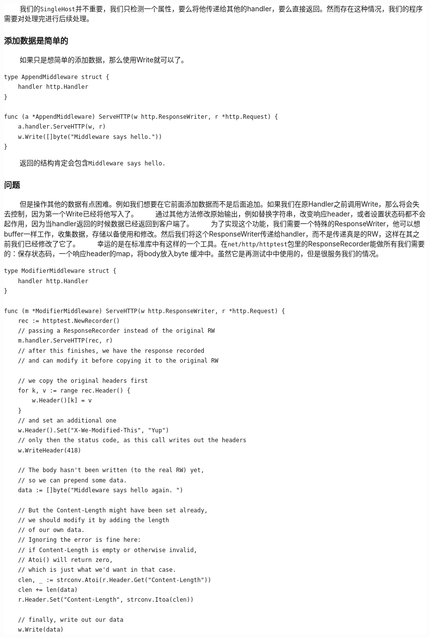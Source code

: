 &emsp;&emsp; 我们的`SingleHost`并不重要，我们只检测一个属性，要么将他传递给其他的handler，要么直接返回。然而存在这种情况，我们的程序需要对处理完进行后续处理。

### 添加数据是简单的

&emsp;&emsp; 如果只是想简单的添加数据，那么使用Write就可以了。

```
type AppendMiddleware struct {
    handler http.Handler
}

func (a *AppendMiddleware) ServeHTTP(w http.ResponseWriter, r *http.Request) {
    a.handler.ServeHTTP(w, r)
    w.Write([]byte("Middleware says hello."))
}
```

&emsp;&emsp; 返回的结构肯定会包含`Middleware says hello.`

### 问题

&emsp;&emsp; 但是操作其他的数据有点困难。例如我们想要在它前面添加数据而不是后面追加。如果我们在原Handler之前调用Write，那么将会失去控制，因为第一个Write已经将他写入了。
&emsp;&emsp; 通过其他方法修改原始输出，例如替换字符串，改变响应header，或者设置状态码都不会起作用，因为当handler返回的时候数据已经返回到客户端了。
&emsp;&emsp; 为了实现这个功能，我们需要一个特殊的ResponseWriter，他可以想buffer一样工作，收集数据，存储以备使用和修改。然后我们将这个ResponseWriter传递给handler，而不是传递真是的RW，这样在其之前我们已经修改了它了。
&emsp;&emsp; 幸运的是在标准库中有这样的一个工具。在`net/http/httptest`包里的ResponseRecorder能做所有我们需要的：保存状态码，一个响应header的map，将body放入byte 缓冲中。虽然它是再测试中中使用的，但是很服务我们的情况。

```
type ModifierMiddleware struct {
    handler http.Handler
}

func (m *ModifierMiddleware) ServeHTTP(w http.ResponseWriter, r *http.Request) {
    rec := httptest.NewRecorder()
    // passing a ResponseRecorder instead of the original RW
    m.handler.ServeHTTP(rec, r)
    // after this finishes, we have the response recorded
    // and can modify it before copying it to the original RW

    // we copy the original headers first
    for k, v := range rec.Header() {
        w.Header()[k] = v
    }
    // and set an additional one
    w.Header().Set("X-We-Modified-This", "Yup")
    // only then the status code, as this call writes out the headers 
    w.WriteHeader(418)

    // The body hasn't been written (to the real RW) yet,
    // so we can prepend some data.
    data := []byte("Middleware says hello again. ")

    // But the Content-Length might have been set already,
    // we should modify it by adding the length
    // of our own data.
    // Ignoring the error is fine here:
    // if Content-Length is empty or otherwise invalid,
    // Atoi() will return zero,
    // which is just what we'd want in that case.
    clen, _ := strconv.Atoi(r.Header.Get("Content-Length"))
    clen += len(data)
    r.Header.Set("Content-Length", strconv.Itoa(clen))

    // finally, write out our data
    w.Write(data)
```